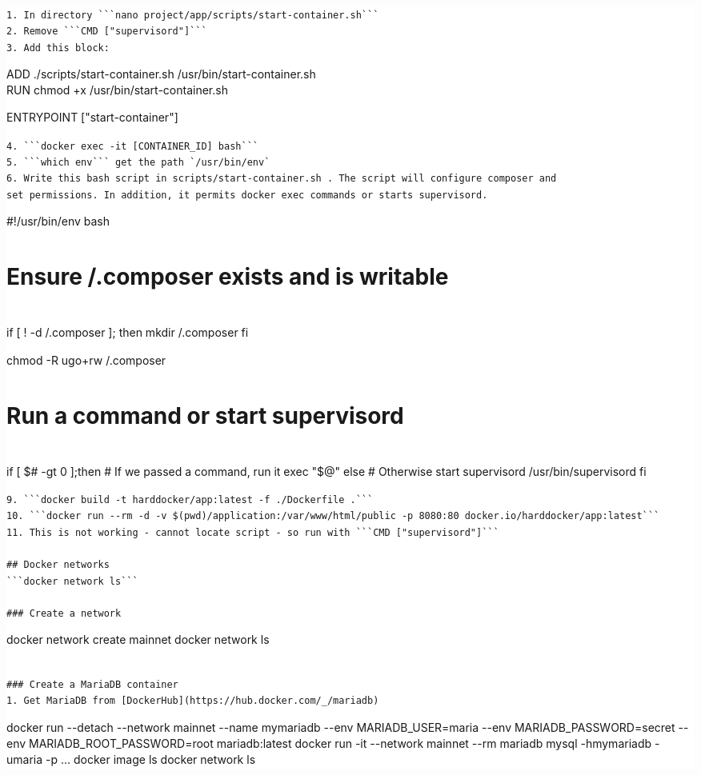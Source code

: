 ```
1. In directory ```nano project/app/scripts/start-container.sh``` 
2. Remove ```CMD ["supervisord"]```
3. Add this block:  
``` 
ADD ./scripts/start-container.sh /usr/bin/start-container.sh   
RUN chmod +x /usr/bin/start-container.sh  

ENTRYPOINT ["start-container"]
```
4. ```docker exec -it [CONTAINER_ID] bash```
5. ```which env``` get the path `/usr/bin/env`
6. Write this bash script in scripts/start-container.sh . The script will configure composer and 
set permissions. In addition, it permits docker exec commands or starts supervisord.

```
#!/usr/bin/env bash

##
# Ensure /.composer exists and is writable
#
if [ ! -d /.composer ]; then
    mkdir /.composer
fi

chmod -R ugo+rw /.composer

##
# Run a command or start supervisord
#
if [ $# -gt 0 ];then
    # If we passed a command, run it
    exec "$@"
else
    # Otherwise start supervisord
    /usr/bin/supervisord
fi 
```
9. ```docker build -t harddocker/app:latest -f ./Dockerfile .```
10. ```docker run --rm -d -v $(pwd)/application:/var/www/html/public -p 8080:80 docker.io/harddocker/app:latest```
11. This is not working - cannot locate script - so run with ```CMD ["supervisord"]```

## Docker networks
```docker network ls```

### Create a network
``` 
docker network create mainnet 
docker network ls 
```

### Create a MariaDB container 
1. Get MariaDB from [DockerHub](https://hub.docker.com/_/mariadb)   
```
docker run --detach --network mainnet --name mymariadb --env MARIADB_USER=maria --env MARIADB_PASSWORD=secret --env MARIADB_ROOT_PASSWORD=root  mariadb:latest
docker run -it --network mainnet --rm mariadb mysql -hmymariadb -umaria -p 
...
docker image ls
docker network ls